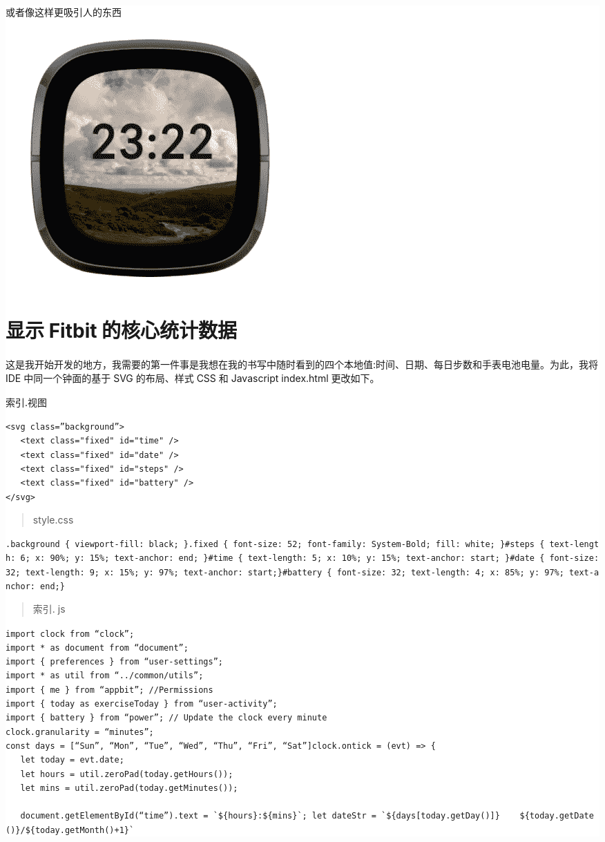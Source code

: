 或者像这样更吸引人的东西

![](img/317d1b1c3f81376b9c6ced41283a00c7.png)

# 显示 Fitbit 的核心统计数据

这是我开始开发的地方，我需要的第一件事是我想在我的书写中随时看到的四个本地值:时间、日期、每日步数和手表电池电量。为此，我将 IDE 中同一个钟面的基于 SVG 的布局、样式 CSS 和 Javascript index.html 更改如下。

索引.视图

```
<svg class=”background”>
   <text class="fixed" id="time" />
   <text class="fixed" id="date" />
   <text class="fixed" id="steps" />
   <text class="fixed" id="battery" />
</svg>
```

> style.css

```
.background { viewport-fill: black; }.fixed { font-size: 52; font-family: System-Bold; fill: white; }#steps { text-length: 6; x: 90%; y: 15%; text-anchor: end; }#time { text-length: 5; x: 10%; y: 15%; text-anchor: start; }#date { font-size: 32; text-length: 9; x: 15%; y: 97%; text-anchor: start;}#battery { font-size: 32; text-length: 4; x: 85%; y: 97%; text-anchor: end;}
```

> 索引. js

```
import clock from “clock”;
import * as document from “document”;
import { preferences } from “user-settings”;
import * as util from “../common/utils”;
import { me } from “appbit”; //Permissions
import { today as exerciseToday } from “user-activity”;
import { battery } from “power”; // Update the clock every minute
clock.granularity = “minutes”;
const days = [“Sun”, “Mon”, “Tue”, “Wed”, “Thu”, “Fri”, “Sat”]clock.ontick = (evt) => {
   let today = evt.date;
   let hours = util.zeroPad(today.getHours());
   let mins = util.zeroPad(today.getMinutes());

   document.getElementById(“time”).text = `${hours}:${mins}`; let dateStr = `${days[today.getDay()]}    ${today.getDate()}/${today.getMonth()+1}`

```